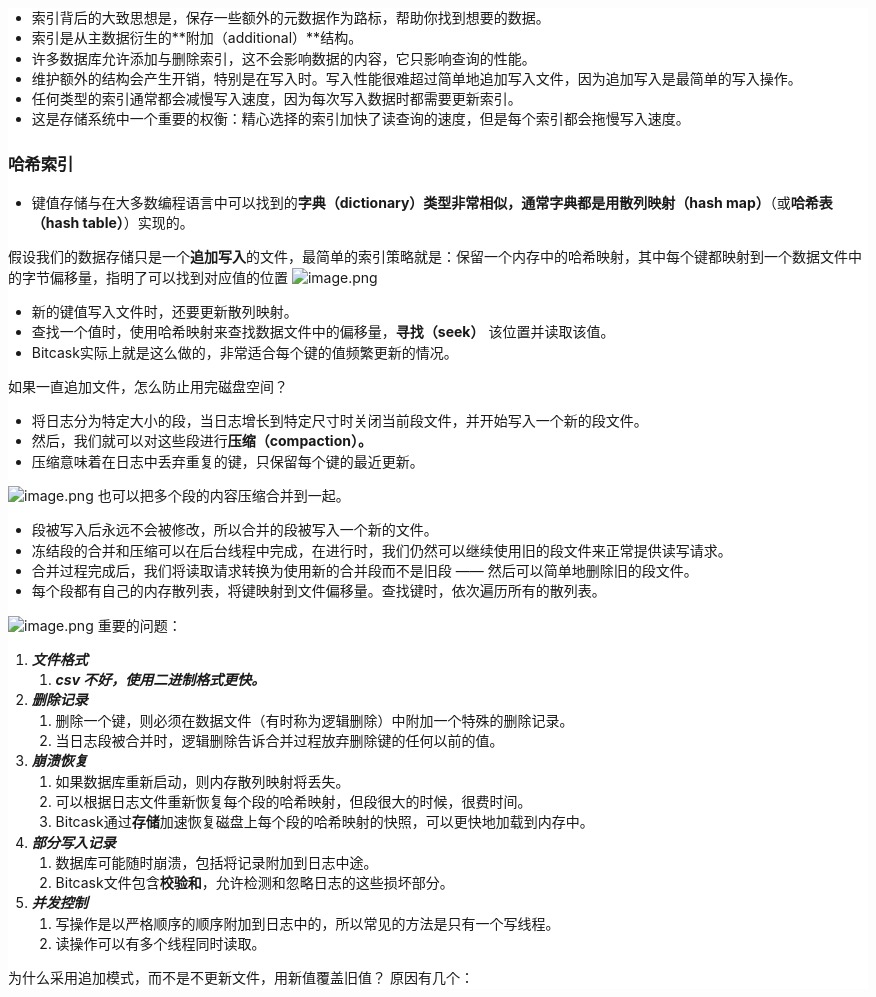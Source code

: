 - 索引背后的大致思想是，保存一些额外的元数据作为路标，帮助你找到想要的数据。
- 索引是从主数据衍生的**附加（additional）**结构。
- 许多数据库允许添加与删除索引，这不会影响数据的内容，它只影响查询的性能。
- 维护额外的结构会产生开销，特别是在写入时。写入性能很难超过简单地追加写入文件，因为追加写入是最简单的写入操作。
- 任何类型的索引通常都会减慢写入速度，因为每次写入数据时都需要更新索引。
- 这是存储系统中一个重要的权衡：精心选择的索引加快了读查询的速度，但是每个索引都会拖慢写入速度。
### 哈希索引

- 键值存储与在大多数编程语言中可以找到的**字典（dictionary）**类型非常相似，通常字典都是用**散列映射（hash map）**（或**哈希表（hash table）**）实现的。

假设我们的数据存储只是一个**追加写入**的文件，最简单的索引策略就是：保留一个内存中的哈希映射，其中每个键都映射到一个数据文件中的字节偏移量，指明了可以找到对应值的位置
![image.png](https://cdn.nlark.com/yuque/0/2021/png/1265500/1631504263039-bde618ea-6f06-4afd-9616-ec9209dadf10.png)

- 新的键值写入文件时，还要更新散列映射。
- 查找一个值时，使用哈希映射来查找数据文件中的偏移量，**寻找（seek）** 该位置并读取该值。
- Bitcask实际上就是这么做的，非常适合每个键的值频繁更新的情况。

如果一直追加文件，怎么防止用完磁盘空间？

- 将日志分为特定大小的段，当日志增长到特定尺寸时关闭当前段文件，并开始写入一个新的段文件。
- 然后，我们就可以对这些段进行**压缩（compaction）。**
- 压缩意味着在日志中丢弃重复的键，只保留每个键的最近更新。

![image.png](https://cdn.nlark.com/yuque/0/2021/png/1265500/1631504470200-56a201f0-2458-4c76-a9c1-2e5eacdd6604.png)
也可以把多个段的内容压缩合并到一起。

- 段被写入后永远不会被修改，所以合并的段被写入一个新的文件。
- 冻结段的合并和压缩可以在后台线程中完成，在进行时，我们仍然可以继续使用旧的段文件来正常提供读写请求。
- 合并过程完成后，我们将读取请求转换为使用新的合并段而不是旧段 —— 然后可以简单地删除旧的段文件。
- 每个段都有自己的内存散列表，将键映射到文件偏移量。查找键时，依次遍历所有的散列表。

![image.png](https://cdn.nlark.com/yuque/0/2021/png/1265500/1631504526328-6bf85703-18cf-48a2-b53f-8783177c9d9a.png)
重要的问题：

1. **_文件格式_**
   1. **_csv 不好，使用二进制格式更快。_**
2. **_删除记录_**
   1. 删除一个键，则必须在数据文件（有时称为逻辑删除）中附加一个特殊的删除记录。
   1. 当日志段被合并时，逻辑删除告诉合并过程放弃删除键的任何以前的值。
3. **_崩溃恢复_**
   1. 如果数据库重新启动，则内存散列映射将丢失。
   1. 可以根据日志文件重新恢复每个段的哈希映射，但段很大的时候，很费时间。
   1. Bitcask通过**存储**加速恢复磁盘上每个段的哈希映射的快照，可以更快地加载到内存中。
4. **_部分写入记录_**
   1. 数据库可能随时崩溃，包括将记录附加到日志中途。
   1. Bitcask文件包含**校验和**，允许检测和忽略日志的这些损坏部分。
5. **_并发控制_**
   1. 写操作是以严格顺序的顺序附加到日志中的，所以常见的方法是只有一个写线程。
   1. 读操作可以有多个线程同时读取。

为什么采用追加模式，而不是不更新文件，用新值覆盖旧值？
原因有几个：
